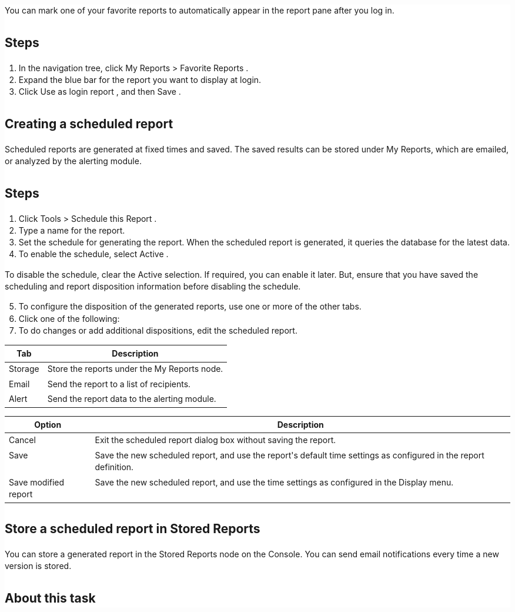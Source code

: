 You can mark one of your favorite reports to automatically appear in the report pane after you log in.

## Steps

1. In the navigation tree, click My Reports &gt; Favorite Reports .
2. Expand the blue bar for the report you want to display at login.
3. Click Use as login report , and then Save .

## Creating a scheduled report

Scheduled reports are generated at fixed times and saved. The saved results can be stored under My Reports, which are emailed, or analyzed by the alerting module.

## Steps

1. Click Tools &gt; Schedule this Report .
2. Type a name for the report.
3. Set the schedule for generating the report. When the scheduled report is generated, it queries the database for the latest data.
4. To enable the schedule, select Active .

To disable the schedule, clear the Active selection. If required, you can enable it later. But, ensure that you have saved the scheduling and report disposition information before disabling the schedule.

5. To configure the disposition of the generated reports, use one or more of the other tabs.
6. Click one of the following:
7. To do changes or add additional dispositions, edit the scheduled report.

| Tab     | Description                                  |
|---------|----------------------------------------------|
| Storage | Store the reports under the My Reports node. |
| Email   | Send the report to a list of recipients.     |
| Alert   | Send the report data to the alerting module. |

| Option               | Description                                                                                                       |
|----------------------|-------------------------------------------------------------------------------------------------------------------|
| Cancel               | Exit the scheduled report dialog box without saving the report.                                                   |
| Save                 | Save the new scheduled report, and use the report's default time settings as configured in the report definition. |
| Save modified report | Save the new scheduled report, and use the time settings as configured in the Display menu.                       |

## Store a scheduled report in Stored Reports

You can store a generated report in the Stored Reports node on the Console. You can send email notifications every time a new version is stored.

## About this task
